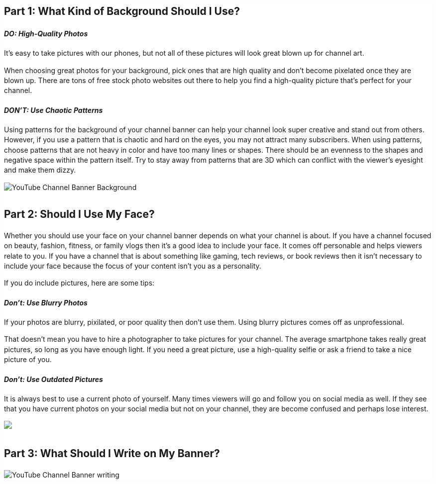 ## Part 1: What Kind of Background Should I Use?

#### _DO: High-Quality Photos_

It’s easy to take pictures with our phones, but not all of these pictures will look great blown up for channel art.

When choosing great photos for your background, pick ones that are high quality and don’t become pixelated once they are blown up. There are tons of free stock photo websites out there to help you find a high-quality picture that’s perfect for your channel.

#### _DON’T: Use Chaotic Patterns_

Using patterns for the background of your channel banner can help your channel look super creative and stand out from others. However, if you use a pattern that is chaotic and hard on the eyes, you may not attract many subscribers. When using patterns, choose patterns that are not heavy in color and have too many lines or shapes. There should be an evenness to the shapes and negative space within the pattern itself. Try to stay away from patterns that are 3D which can conflict with the viewer’s eyesight and make them dizzy.

![ YouTube Channel Banner Background](https://images.wondershare.com/filmora/article-images/youtube-channel-banner-background.jpg)

## Part 2: Should I Use My Face?

Whether you should use your face on your channel banner depends on what your channel is about. If you have a channel focused on beauty, fashion, fitness, or family vlogs then it’s a good idea to include your face. It comes off personable and helps viewers relate to you. If you have a channel that is about something like gaming, tech reviews, or book reviews then it isn’t necessary to include your face because the focus of your content isn’t you as a personality.

If you do include pictures, here are some tips:

#### _Don’t: Use Blurry Photos_

If your photos are blurry, pixilated, or poor quality then don’t use them. Using blurry pictures comes off as unprofessional.

That doesn’t mean you have to hire a photographer to take pictures for your channel. The average smartphone takes really great pictures, so long as you have enough light. If you need a great picture, use a high-quality selfie or ask a friend to take a nice picture of you.

#### _Don’t: Use Outdated Pictures_

It is always best to use a current photo of yourself. Many times viewers will go and follow you on social media as well. If they see that you have current photos on your social media but not on your channel, they are become confused and perhaps lose interest.


<a href="https://secure.2checkout.com/order/checkout.php?PRODS=3851691&QTY=1&AFFILIATE=108875&CART=1"><img src="http://www.aiseesoft.com/avangate/30p/banner.jpg" border="0"></a>

## Part 3: What Should I Write on My Banner?

![ YouTube Channel Banner writing](https://images.wondershare.com/filmora/article-images/youtube-channel-banner-write.jpg)
